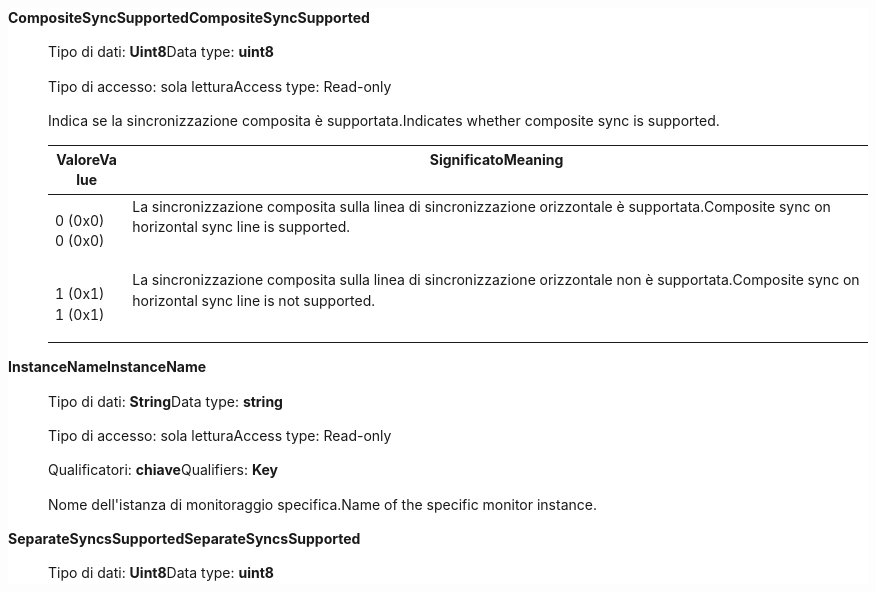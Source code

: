 </dd> <dt>

<span data-ttu-id="bcb9a-117">**CompositeSyncSupported**</span><span class="sxs-lookup"><span data-stu-id="bcb9a-117">**CompositeSyncSupported**</span></span>
</dt> <dd> <dl> <dt>

<span data-ttu-id="bcb9a-118">Tipo di dati: **Uint8**</span><span class="sxs-lookup"><span data-stu-id="bcb9a-118">Data type: **uint8**</span></span>
</dt> <dt>

<span data-ttu-id="bcb9a-119">Tipo di accesso: sola lettura</span><span class="sxs-lookup"><span data-stu-id="bcb9a-119">Access type: Read-only</span></span>
</dt> </dl>

<span data-ttu-id="bcb9a-120">Indica se la sincronizzazione composita è supportata.</span><span class="sxs-lookup"><span data-stu-id="bcb9a-120">Indicates whether composite sync is supported.</span></span>



| <span data-ttu-id="bcb9a-121">Valore</span><span class="sxs-lookup"><span data-stu-id="bcb9a-121">Value</span></span>                                                                              | <span data-ttu-id="bcb9a-122">Significato</span><span class="sxs-lookup"><span data-stu-id="bcb9a-122">Meaning</span></span>                                                             |
|------------------------------------------------------------------------------------|---------------------------------------------------------------------|
| <dl> <span data-ttu-id="bcb9a-123"><dt>0 (0x0)</dt></span><span class="sxs-lookup"><span data-stu-id="bcb9a-123"><dt>0 (0x0)</dt></span></span> </dl> | <span data-ttu-id="bcb9a-124">La sincronizzazione composita sulla linea di sincronizzazione orizzontale è supportata.</span><span class="sxs-lookup"><span data-stu-id="bcb9a-124">Composite sync on horizontal sync line is supported.</span></span><br/>     |
| <dl> <span data-ttu-id="bcb9a-125"><dt>1 (0x1)</dt></span><span class="sxs-lookup"><span data-stu-id="bcb9a-125"><dt>1 (0x1)</dt></span></span> </dl> | <span data-ttu-id="bcb9a-126">La sincronizzazione composita sulla linea di sincronizzazione orizzontale non è supportata.</span><span class="sxs-lookup"><span data-stu-id="bcb9a-126">Composite sync on horizontal sync line is not supported.</span></span><br/> |



 

</dd> <dt>

<span data-ttu-id="bcb9a-127">**InstanceName**</span><span class="sxs-lookup"><span data-stu-id="bcb9a-127">**InstanceName**</span></span>
</dt> <dd> <dl> <dt>

<span data-ttu-id="bcb9a-128">Tipo di dati: **String**</span><span class="sxs-lookup"><span data-stu-id="bcb9a-128">Data type: **string**</span></span>
</dt> <dt>

<span data-ttu-id="bcb9a-129">Tipo di accesso: sola lettura</span><span class="sxs-lookup"><span data-stu-id="bcb9a-129">Access type: Read-only</span></span>
</dt> <dt>

<span data-ttu-id="bcb9a-130">Qualificatori: **chiave**</span><span class="sxs-lookup"><span data-stu-id="bcb9a-130">Qualifiers: **Key**</span></span>
</dt> </dl>

<span data-ttu-id="bcb9a-131">Nome dell'istanza di monitoraggio specifica.</span><span class="sxs-lookup"><span data-stu-id="bcb9a-131">Name of the specific monitor instance.</span></span>

</dd> <dt>

<span data-ttu-id="bcb9a-132">**SeparateSyncsSupported**</span><span class="sxs-lookup"><span data-stu-id="bcb9a-132">**SeparateSyncsSupported**</span></span>
</dt> <dd> <dl> <dt>

<span data-ttu-id="bcb9a-133">Tipo di dati: **Uint8**</span><span class="sxs-lookup"><span data-stu-id="bcb9a-133">Data type: **uint8**</span></span>
</dt> <dt>
